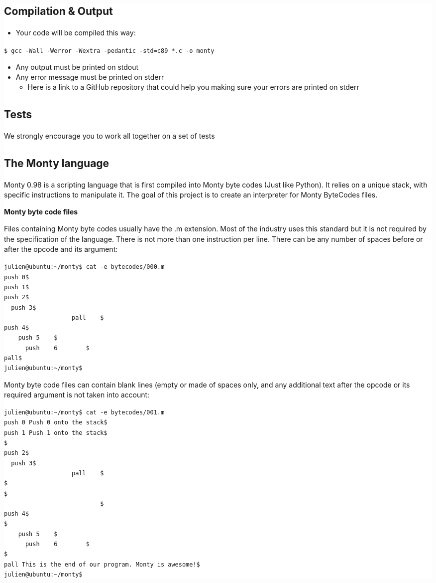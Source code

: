 ## Compilation & Output
- Your code will be compiled this way:
```
$ gcc -Wall -Werror -Wextra -pedantic -std=c89 *.c -o monty
```
- Any output must be printed on stdout
- Any error message must be printed on stderr
	- Here is a link to a GitHub repository that could help you making sure your errors are printed on stderr
## Tests
We strongly encourage you to work all together on a set of tests

## The Monty language
Monty 0.98 is a scripting language that is first compiled into Monty byte codes (Just like Python). It relies on a unique stack, with specific instructions to manipulate it. The goal of this project is to create an interpreter for Monty ByteCodes files.


**Monty byte code files**

Files containing Monty byte codes usually have the .m extension. Most of the industry uses this standard but it is not required by the specification of the language. There is not more than one instruction per line. There can be any number of spaces before or after the opcode and its argument:
```
julien@ubuntu:~/monty$ cat -e bytecodes/000.m
push 0$
push 1$
push 2$
  push 3$
                   pall    $
push 4$
    push 5    $
      push    6        $
pall$
julien@ubuntu:~/monty$
```

Monty byte code files can contain blank lines (empty or made of spaces only, and any additional text after the opcode or its required argument is not taken into account:

```
julien@ubuntu:~/monty$ cat -e bytecodes/001.m
push 0 Push 0 onto the stack$
push 1 Push 1 onto the stack$
$
push 2$
  push 3$
                   pall    $
$
$
                           $
push 4$
$
    push 5    $
      push    6        $
$
pall This is the end of our program. Monty is awesome!$
julien@ubuntu:~/monty$
```
